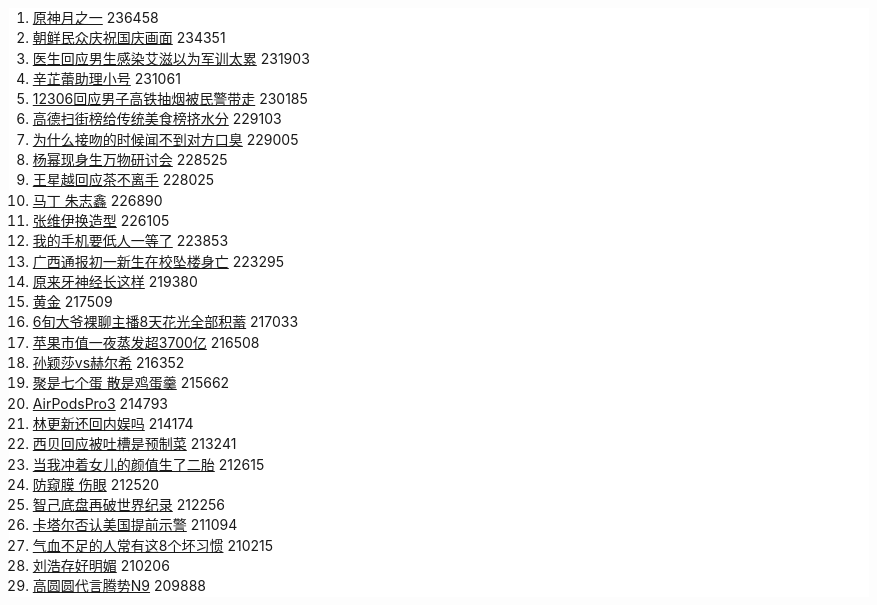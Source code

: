 1. [原神月之一](https://s.weibo.com/weibo?q=%23%E5%8E%9F%E7%A5%9E%E6%9C%88%E4%B9%8B%E4%B8%80%23&t=31&band_rank=8&Refer=top) 236458
1. [朝鲜民众庆祝国庆画面](https://s.weibo.com/weibo?q=%23%E6%9C%9D%E9%B2%9C%E6%B0%91%E4%BC%97%E5%BA%86%E7%A5%9D%E5%9B%BD%E5%BA%86%E7%94%BB%E9%9D%A2%23&t=31&band_rank=42&Refer=top) 234351
1. [医生回应男生感染艾滋以为军训太累](https://s.weibo.com/weibo?q=%23%E5%8C%BB%E7%94%9F%E5%9B%9E%E5%BA%94%E7%94%B7%E7%94%9F%E6%84%9F%E6%9F%93%E8%89%BE%E6%BB%8B%E4%BB%A5%E4%B8%BA%E5%86%9B%E8%AE%AD%E5%A4%AA%E7%B4%AF%23&t=31&band_rank=14&Refer=top) 231903
1. [辛芷蕾助理小号](https://s.weibo.com/weibo?q=%23%E8%BE%9B%E8%8A%B7%E8%95%BE%E5%8A%A9%E7%90%86%E5%B0%8F%E5%8F%B7%23&t=31&band_rank=30&Refer=top) 231061
1. [12306回应男子高铁抽烟被民警带走](https://s.weibo.com/weibo?q=%2312306%E5%9B%9E%E5%BA%94%E7%94%B7%E5%AD%90%E9%AB%98%E9%93%81%E6%8A%BD%E7%83%9F%E8%A2%AB%E6%B0%91%E8%AD%A6%E5%B8%A6%E8%B5%B0%23&t=31&band_rank=8&Refer=top) 230185
1. [高德扫街榜给传统美食榜挤水分](https://s.weibo.com/weibo?q=%23%E9%AB%98%E5%BE%B7%E6%89%AB%E8%A1%97%E6%A6%9C%E7%BB%99%E4%BC%A0%E7%BB%9F%E7%BE%8E%E9%A3%9F%E6%A6%9C%E6%8C%A4%E6%B0%B4%E5%88%86%23&t=31&band_rank=25&Refer=top) 229103
1. [为什么接吻的时候闻不到对方口臭](https://s.weibo.com/weibo?q=%23%E4%B8%BA%E4%BB%80%E4%B9%88%E6%8E%A5%E5%90%BB%E7%9A%84%E6%97%B6%E5%80%99%E9%97%BB%E4%B8%8D%E5%88%B0%E5%AF%B9%E6%96%B9%E5%8F%A3%E8%87%AD%23&t=31&band_rank=22&Refer=top) 229005
1. [杨幂现身生万物研讨会](https://s.weibo.com/weibo?q=%23%E6%9D%A8%E5%B9%82%E7%8E%B0%E8%BA%AB%E7%94%9F%E4%B8%87%E7%89%A9%E7%A0%94%E8%AE%A8%E4%BC%9A%23&t=31&band_rank=14&Refer=top) 228525
1. [王星越回应茶不离手](https://s.weibo.com/weibo?q=%23%E7%8E%8B%E6%98%9F%E8%B6%8A%E5%9B%9E%E5%BA%94%E8%8C%B6%E4%B8%8D%E7%A6%BB%E6%89%8B%23&t=31&band_rank=20&Refer=top) 228025
1. [马丁 朱志鑫](https://s.weibo.com/weibo?q=%E9%A9%AC%E4%B8%81%20%E6%9C%B1%E5%BF%97%E9%91%AB&t=31&band_rank=25&Refer=top) 226890
1. [张维伊换造型](https://s.weibo.com/weibo?q=%23%E5%BC%A0%E7%BB%B4%E4%BC%8A%E6%8D%A2%E9%80%A0%E5%9E%8B%23&t=31&band_rank=16&Refer=top) 226105
1. [我的手机要低人一等了](https://s.weibo.com/weibo?q=%E6%88%91%E7%9A%84%E6%89%8B%E6%9C%BA%E8%A6%81%E4%BD%8E%E4%BA%BA%E4%B8%80%E7%AD%89%E4%BA%86&t=31&band_rank=25&Refer=top) 223853
1. [广西通报初一新生在校坠楼身亡](https://s.weibo.com/weibo?q=%23%E5%B9%BF%E8%A5%BF%E9%80%9A%E6%8A%A5%E5%88%9D%E4%B8%80%E6%96%B0%E7%94%9F%E5%9C%A8%E6%A0%A1%E5%9D%A0%E6%A5%BC%E8%BA%AB%E4%BA%A1%23&t=31&band_rank=18&Refer=top) 223295
1. [原来牙神经长这样](https://s.weibo.com/weibo?q=%E5%8E%9F%E6%9D%A5%E7%89%99%E7%A5%9E%E7%BB%8F%E9%95%BF%E8%BF%99%E6%A0%B7&t=31&band_rank=23&Refer=top) 219380
1. [黄金](https://s.weibo.com/weibo?q=%E9%BB%84%E9%87%91&t=31&band_rank=48&Refer=top) 217509
1. [6旬大爷裸聊主播8天花光全部积蓄](https://s.weibo.com/weibo?q=%236%E6%97%AC%E5%A4%A7%E7%88%B7%E8%A3%B8%E8%81%8A%E4%B8%BB%E6%92%AD8%E5%A4%A9%E8%8A%B1%E5%85%89%E5%85%A8%E9%83%A8%E7%A7%AF%E8%93%84%23&t=31&band_rank=23&Refer=top) 217033
1. [苹果市值一夜蒸发超3700亿](https://s.weibo.com/weibo?q=%23%E8%8B%B9%E6%9E%9C%E5%B8%82%E5%80%BC%E4%B8%80%E5%A4%9C%E8%92%B8%E5%8F%91%E8%B6%853700%E4%BA%BF%23&t=31&band_rank=27&Refer=top) 216508
1. [孙颖莎vs赫尔希](https://s.weibo.com/weibo?q=%23%E5%AD%99%E9%A2%96%E8%8E%8Evs%E8%B5%AB%E5%B0%94%E5%B8%8C%23&t=31&band_rank=24&Refer=top) 216352
1. [聚是七个蛋 散是鸡蛋羹](https://s.weibo.com/weibo?q=%E8%81%9A%E6%98%AF%E4%B8%83%E4%B8%AA%E8%9B%8B%20%E6%95%A3%E6%98%AF%E9%B8%A1%E8%9B%8B%E7%BE%B9&t=31&band_rank=39&Refer=top) 215662
1. [AirPodsPro3](https://s.weibo.com/weibo?q=%23AirPodsPro3%23&t=31&band_rank=26&Refer=top) 214793
1. [林更新还回内娱吗](https://s.weibo.com/weibo?q=%E6%9E%97%E6%9B%B4%E6%96%B0%E8%BF%98%E5%9B%9E%E5%86%85%E5%A8%B1%E5%90%97&t=31&band_rank=18&Refer=top) 214174
1. [西贝回应被吐槽是预制菜](https://s.weibo.com/weibo?q=%23%E8%A5%BF%E8%B4%9D%E5%9B%9E%E5%BA%94%E8%A2%AB%E5%90%90%E6%A7%BD%E6%98%AF%E9%A2%84%E5%88%B6%E8%8F%9C%23&t=31&band_rank=18&Refer=top) 213241
1. [当我冲着女儿的颜值生了二胎](https://s.weibo.com/weibo?q=%E5%BD%93%E6%88%91%E5%86%B2%E7%9D%80%E5%A5%B3%E5%84%BF%E7%9A%84%E9%A2%9C%E5%80%BC%E7%94%9F%E4%BA%86%E4%BA%8C%E8%83%8E&t=31&band_rank=19&Refer=top) 212615
1. [防窥膜 伤眼](https://s.weibo.com/weibo?q=%E9%98%B2%E7%AA%A5%E8%86%9C%20%E4%BC%A4%E7%9C%BC&t=31&band_rank=20&Refer=top) 212520
1. [智己底盘再破世界纪录](https://s.weibo.com/weibo?q=%23%E6%99%BA%E5%B7%B1%E5%BA%95%E7%9B%98%E5%86%8D%E7%A0%B4%E4%B8%96%E7%95%8C%E7%BA%AA%E5%BD%95%23&t=31&band_rank=20&Refer=top) 212256
1. [卡塔尔否认美国提前示警](https://s.weibo.com/weibo?q=%23%E5%8D%A1%E5%A1%94%E5%B0%94%E5%90%A6%E8%AE%A4%E7%BE%8E%E5%9B%BD%E6%8F%90%E5%89%8D%E7%A4%BA%E8%AD%A6%23&t=31&band_rank=34&Refer=top) 211094
1. [气血不足的人常有这8个坏习惯](https://s.weibo.com/weibo?q=%23%E6%B0%94%E8%A1%80%E4%B8%8D%E8%B6%B3%E7%9A%84%E4%BA%BA%E5%B8%B8%E6%9C%89%E8%BF%998%E4%B8%AA%E5%9D%8F%E4%B9%A0%E6%83%AF%23&t=31&band_rank=33&Refer=top) 210215
1. [刘浩存好明媚](https://s.weibo.com/weibo?q=%23%E5%88%98%E6%B5%A9%E5%AD%98%E5%A5%BD%E6%98%8E%E5%AA%9A%23&t=31&band_rank=22&Refer=top) 210206
1. [高圆圆代言腾势N9](https://s.weibo.com/weibo?q=%23%E9%AB%98%E5%9C%86%E5%9C%86%E4%BB%A3%E8%A8%80%E8%85%BE%E5%8A%BFN9%23&t=31&band_rank=23&Refer=top) 209888